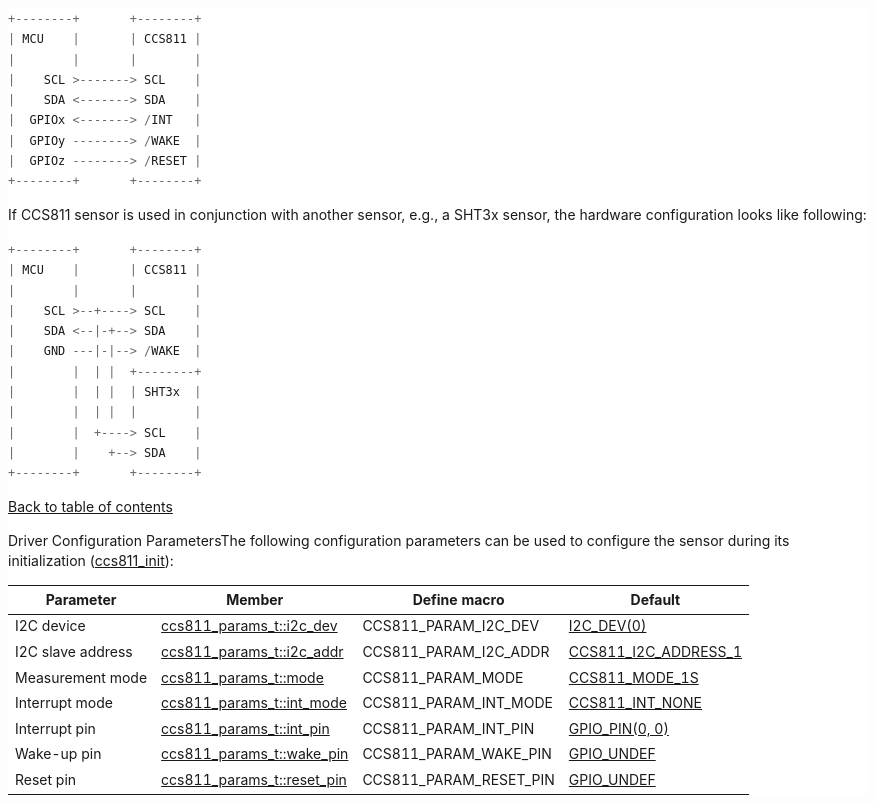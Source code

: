 ```cpp
+--------+       +--------+
| MCU    |       | CCS811 |
|        |       |        |
|    SCL >-------> SCL    |
|    SDA <-------> SDA    |
|  GPIOx <-------> /INT   |
|  GPIOy --------> /WAKE  |
|  GPIOz --------> /RESET |
+--------+       +--------+
```

If CCS811 sensor is used in conjunction with another sensor, e.g., a SHT3x sensor, the hardware configuration looks like following:

```cpp
+--------+       +--------+
| MCU    |       | CCS811 |
|        |       |        |
|    SCL >--+----> SCL    |
|    SDA <--|-+--> SDA    |
|    GND ---|-|--> /WAKE  |
|        |  | |  +--------+
|        |  | |  | SHT3x  |
|        |  | |  |        |
|        |  +----> SCL    |
|        |    +--> SDA    |
+--------+       +--------+
```

[Back to table of contents](#ccs811_toc)

Driver Configuration ParametersThe following configuration parameters can be used to configure the sensor during its initialization ([ccs811_init](./doc/starlight-docs/src/content/docs/apidoc/api-undefined.md#ccs811_8h_1a8e1e27e8cd38d6684e70f0a60395d3a9)):

Parameter   |Member   |Define macro   |Default
--------- | --------- | --------- | ---------
I2C device   |[ccs811_params_t::i2c_dev](./doc/starlight-docs/src/content/docs/apidoc/api-undefined.md#structccs811__params__t_1a3e2f5895e54cb4ff243010fcf5f9ba2f)|CCS811_PARAM_I2C_DEV   |[I2C_DEV(0)](./doc/starlight-docs/src/content/docs/apidoc/api-undefined.md#group__drivers__periph__i2c_1ga9f14916eda80b19ff41d08e25eee56fb)
I2C slave address   |[ccs811_params_t::i2c_addr](./doc/starlight-docs/src/content/docs/apidoc/api-undefined.md#structccs811__params__t_1a558456ac2f9b91980b42dbe6cfe0e2c8)|CCS811_PARAM_I2C_ADDR   |[CCS811_I2C_ADDRESS_1](./doc/starlight-docs/src/content/docs/apidoc/api-undefined.md#ccs811_8h_1a880c2623299d83a1ebeda7d097e2013d)
Measurement mode   |[ccs811_params_t::mode](./doc/starlight-docs/src/content/docs/apidoc/api-undefined.md#structccs811__params__t_1a5b6abd7b2f40b72df7417610459caf3b)|CCS811_PARAM_MODE   |[CCS811_MODE_1S](./doc/starlight-docs/src/content/docs/apidoc/api-undefined.md#ccs811_8h_1add4cd91ac7b3efa8b16a12d6d00e54e6a7031457a9e0df5968ccdf8eb42900947)
Interrupt mode   |[ccs811_params_t::int_mode](./doc/starlight-docs/src/content/docs/apidoc/api-undefined.md#structccs811__params__t_1afdcd31e233d660035f38b6e942c04639)|CCS811_PARAM_INT_MODE   |[CCS811_INT_NONE](./doc/starlight-docs/src/content/docs/apidoc/api-undefined.md#ccs811_8h_1a7fff180e6cfaa9cd97ac03a1cb2385afac562077262167e83781aeb57fe60b83d)
Interrupt pin   |[ccs811_params_t::int_pin](./doc/starlight-docs/src/content/docs/apidoc/api-undefined.md#structccs811__params__t_1aa2c6c7b78d810e2f49d951c875132425)|CCS811_PARAM_INT_PIN   |[GPIO_PIN(0, 0)](./doc/starlight-docs/src/content/docs/apidoc/api-undefined.md#group__drivers__periph__gpio_1gae29846b3ecd19a0b7c44ff80a37ae7c1)
Wake-up pin   |[ccs811_params_t::wake_pin](./doc/starlight-docs/src/content/docs/apidoc/api-undefined.md#structccs811__params__t_1ada46200e2d3d472a8a8092ef2ee0b563)|CCS811_PARAM_WAKE_PIN   |[GPIO_UNDEF](./doc/starlight-docs/src/content/docs/apidoc/api-undefined.md#group__drivers__periph__gpio_1ga3969ce1e494a72d3c2925b10ddeb4604)
Reset pin   |[ccs811_params_t::reset_pin](./doc/starlight-docs/src/content/docs/apidoc/api-undefined.md#structccs811__params__t_1a322bc5bd35cea9f78c6ddc63d010bdd6)|CCS811_PARAM_RESET_PIN   |[GPIO_UNDEF](./doc/starlight-docs/src/content/docs/apidoc/api-undefined.md#group__drivers__periph__gpio_1ga3969ce1e494a72d3c2925b10ddeb4604)
